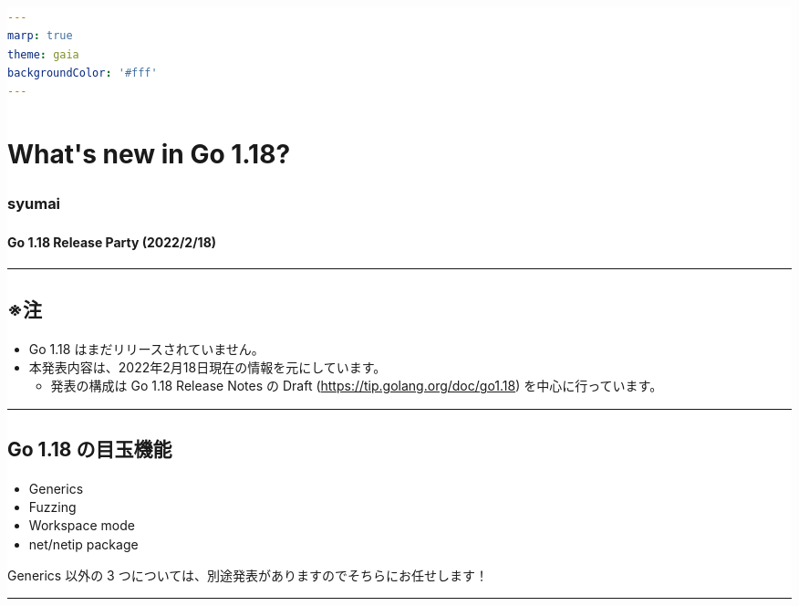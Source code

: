 ```yaml
---
marp: true
theme: gaia
backgroundColor: '#fff'
---
```


<style>
  section {
    font-family: "Helvetica Neue", Arial, "Hiragino Kaku Gothic ProN",
      "Hiragino Sans", Meiryo, sans-serif;
    padding: 50px;
  }
</style>

<style scoped>
  section {
    display: flex;
    flex-direction: column;
    justify-content: center;
  }
</style>


# What's new in Go 1.18?

### syumai

#### Go 1.18 Release Party (2022/2/18)

---

## ※注

* Go 1.18 はまだリリースされていません。
* 本発表内容は、2022年2月18日現在の情報を元にしています。
  - 発表の構成は Go 1.18 Release Notes の Draft (https://tip.golang.org/doc/go1.18) を中心に行っています。

---

## Go 1.18 の目玉機能

* Generics
* Fuzzing
* Workspace mode
* net/netip package

Generics 以外の 3 つについては、別途発表がありますのでそちらにお任せします！

---
